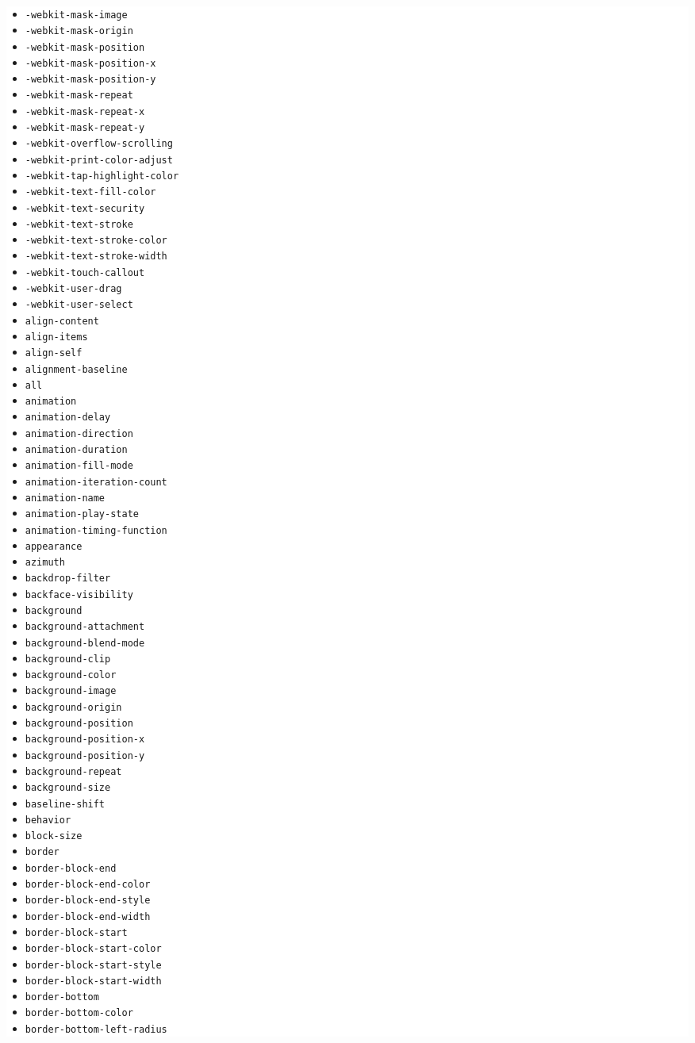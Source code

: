 - `-webkit-mask-image`
- `-webkit-mask-origin`
- `-webkit-mask-position`
- `-webkit-mask-position-x`
- `-webkit-mask-position-y`
- `-webkit-mask-repeat`
- `-webkit-mask-repeat-x`
- `-webkit-mask-repeat-y`
- `-webkit-overflow-scrolling`
- `-webkit-print-color-adjust`
- `-webkit-tap-highlight-color`
- `-webkit-text-fill-color`
- `-webkit-text-security`
- `-webkit-text-stroke`
- `-webkit-text-stroke-color`
- `-webkit-text-stroke-width`
- `-webkit-touch-callout`
- `-webkit-user-drag`
- `-webkit-user-select`
- `align-content`
- `align-items`
- `align-self`
- `alignment-baseline`
- `all`
- `animation`
- `animation-delay`
- `animation-direction`
- `animation-duration`
- `animation-fill-mode`
- `animation-iteration-count`
- `animation-name`
- `animation-play-state`
- `animation-timing-function`
- `appearance`
- `azimuth`
- `backdrop-filter`
- `backface-visibility`
- `background`
- `background-attachment`
- `background-blend-mode`
- `background-clip`
- `background-color`
- `background-image`
- `background-origin`
- `background-position`
- `background-position-x`
- `background-position-y`
- `background-repeat`
- `background-size`
- `baseline-shift`
- `behavior`
- `block-size`
- `border`
- `border-block-end`
- `border-block-end-color`
- `border-block-end-style`
- `border-block-end-width`
- `border-block-start`
- `border-block-start-color`
- `border-block-start-style`
- `border-block-start-width`
- `border-bottom`
- `border-bottom-color`
- `border-bottom-left-radius`